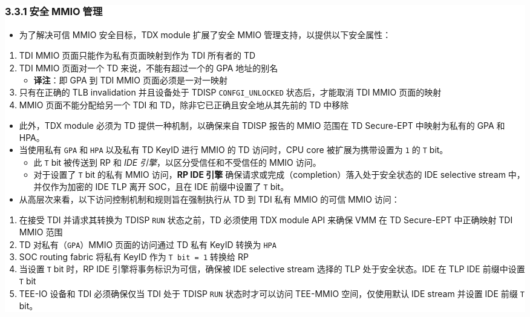 ### 3.3.1 安全 MMIO 管理

* 为了解决可信 MMIO 安全目标，TDX module 扩展了安全 MMIO 管理支持，以提供以下安全属性：
1. TDI MMIO 页面只能作为私有页面映射到作为 TDI 所有者的 TD
2. TDI MMIO 页面对一个 TD 来说，不能有超过一个的 GPA 地址的别名
   * **译注**：即 GPA 到 TDI MMIO 页面必须是一对一映射
3. 只有在正确的 TLB invalidation 并且设备处于 TDISP `CONFGI_UNLOCKED` 状态后，才能取消 TDI MMIO 页面的映射
4. MMIO 页面不能分配给另一个 TDI 和 TD，除非它已正确且安全地从其先前的 TD 中移除
* 此外，TDX module 必须为 TD 提供一种机制，以确保来自 TDISP 报告的 MMIO 范围在 TD Secure-EPT 中映射为私有的 GPA 和 HPA。
* 当使用私有 `GPA` 和 `HPA` 以及私有 TD KeyID 进行 MMIO 的 TD 访问时，CPU core 被扩展为携带设置为 `1` 的 `T` bit。
  * 此 `T` bit 被传送到 RP 和 *IDE 引擎*，以区分受信任和不受信任的 MMIO 访问。
  * 对于设置了 `T` bit 的私有 MMIO 访问，**RP IDE 引擎** 确保请求或完成（completion）落入处于安全状态的 IDE selective stream 中，并仅作为加密的 IDE TLP 离开 SOC，且在 IDE 前缀中设置了 `T` bit。
* 从高层次来看，以下访问控制机制和规则旨在强制执行从 TD 到 TDI 私有 MMIO 的可信 MMIO 访问：
1. 在接受 TDI 并请求其转换为 TDISP `RUN` 状态之前，TD 必须使用 TDX module API 来确保 VMM 在 TD Secure-EPT 中正确映射 TDI MMIO 范围
2. TD 对私有（`GPA`）MMIO 页面的访问通过 TD 私有 KeyID 转换为 `HPA`
3. SOC routing fabric 将私有 KeyID 作为 `T bit = 1` 转换给 RP
4. 当设置 `T` bit 时，RP IDE 引擎将事务标识为可信，确保被 IDE selective stream 选择的 TLP 处于安全状态。IDE 在 TLP IDE 前缀中设置 `T` bit
5. TEE-IO 设备和 TDI 必须确保仅当 TDI 处于 TDISP `RUN` 状态时才可以访问 TEE-MMIO 空间，仅使用默认 IDE stream 并设置 IDE 前缀 `T` bit。
